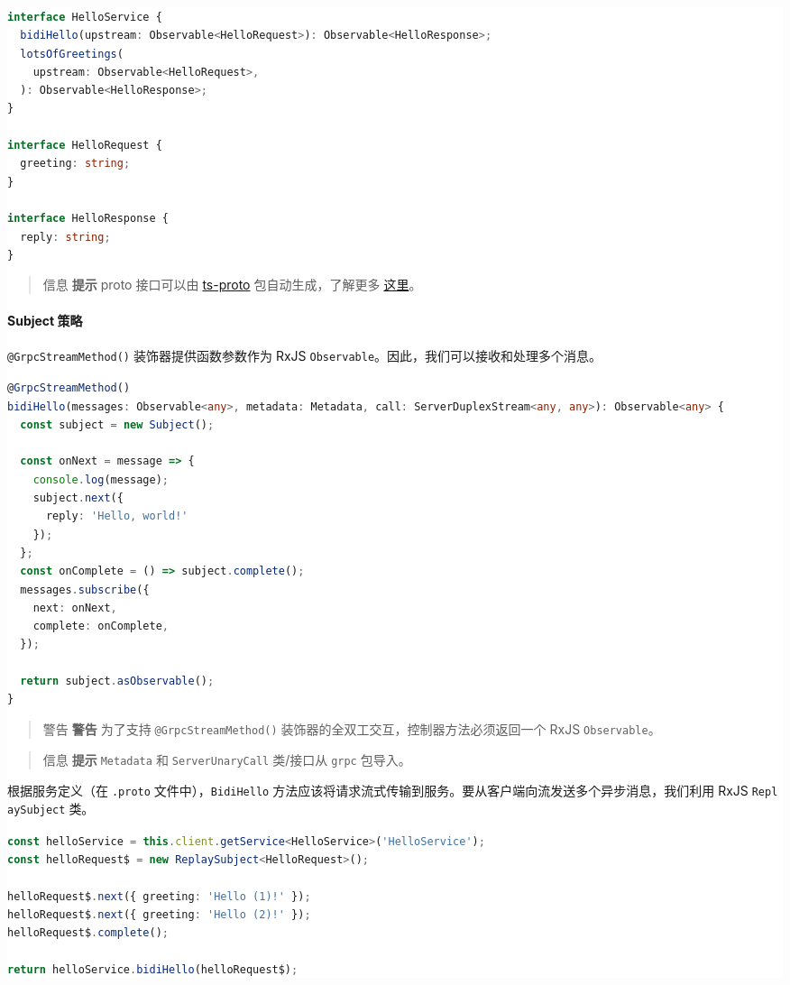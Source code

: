 ```typescript
interface HelloService {
  bidiHello(upstream: Observable<HelloRequest>): Observable<HelloResponse>;
  lotsOfGreetings(
    upstream: Observable<HelloRequest>,
  ): Observable<HelloResponse>;
}

interface HelloRequest {
  greeting: string;
}

interface HelloResponse {
  reply: string;
}
```

> 信息 **提示** proto 接口可以由 [ts-proto](https://github.com/stephenh/ts-proto) 包自动生成，了解更多 [这里](https://github.com/stephenh/ts-proto/blob/main/NESTJS.markdown)。

#### Subject 策略

`@GrpcStreamMethod()` 装饰器提供函数参数作为 RxJS `Observable`。因此，我们可以接收和处理多个消息。

```typescript
@GrpcStreamMethod()
bidiHello(messages: Observable<any>, metadata: Metadata, call: ServerDuplexStream<any, any>): Observable<any> {
  const subject = new Subject();

  const onNext = message => {
    console.log(message);
    subject.next({
      reply: 'Hello, world!'
    });
  };
  const onComplete = () => subject.complete();
  messages.subscribe({
    next: onNext,
    complete: onComplete,
  });

  return subject.asObservable();
}
```

> 警告 **警告** 为了支持 `@GrpcStreamMethod()` 装饰器的全双工交互，控制器方法必须返回一个 RxJS `Observable`。

> 信息 **提示** `Metadata` 和 `ServerUnaryCall` 类/接口从 `grpc` 包导入。

根据服务定义（在 `.proto` 文件中），`BidiHello` 方法应该将请求流式传输到服务。要从客户端向流发送多个异步消息，我们利用 RxJS `ReplaySubject` 类。

```typescript
const helloService = this.client.getService<HelloService>('HelloService');
const helloRequest$ = new ReplaySubject<HelloRequest>();

helloRequest$.next({ greeting: 'Hello (1)!' });
helloRequest$.next({ greeting: 'Hello (2)!' });
helloRequest$.complete();

return helloService.bidiHello(helloRequest$);
```
